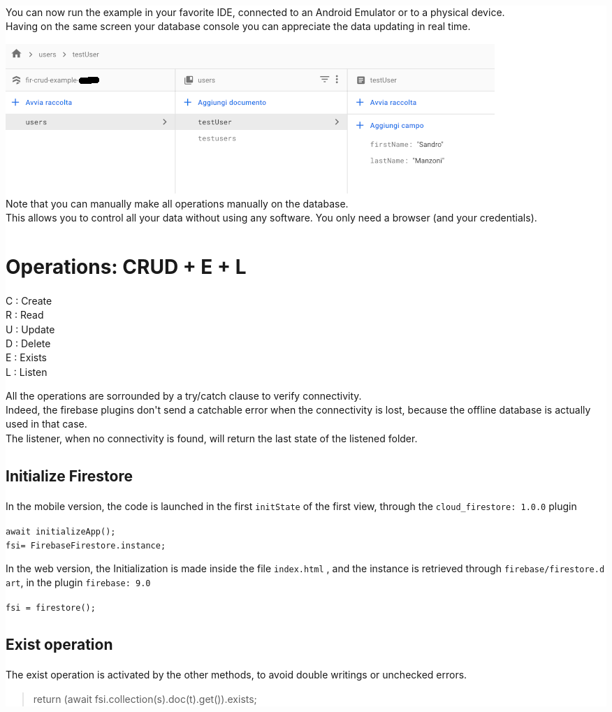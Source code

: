 You can now run the example in your favorite IDE, connected to an Android Emulator or to a physical device.  
Having on the same screen your database console you can appreciate the data updating in real time. 


![datainserted](/screenshots/datainserted.png)  
Note that you can manually make all operations manually on the database.  
This allows you to control all your data without using any software. You only need a browser (and your credentials).  

# Operations: CRUD + E + L  
  
C : Create  
R : Read  
U : Update  
D : Delete  
E : Exists  
L : Listen  
  
All the operations are sorrounded by a try/catch clause to verify connectivity.  
Indeed, the firebase plugins don't send a catchable error when the connectivity is lost, because the offline database is actually used in that case.   
The listener, when no connectivity is found, will return the last state of the listened folder.  

## Initialize Firestore

  
In the mobile version, the code is launched in the first `initState` of the first view, through the `cloud_firestore: 1.0.0` plugin
``` 
await initializeApp();
fsi= FirebaseFirestore.instance;
```
  

In the web version, the Initialization is made inside the file `index.html` , and the instance is retrieved through `firebase/firestore.dart`, in the plugin `firebase: 9.0`   
```
fsi = firestore();
```
  

## Exist operation  
The exist operation is activated by the other methods, to avoid double writings or unchecked errors.
> return (await fsi.collection(s).doc(t).get()).exists;
  